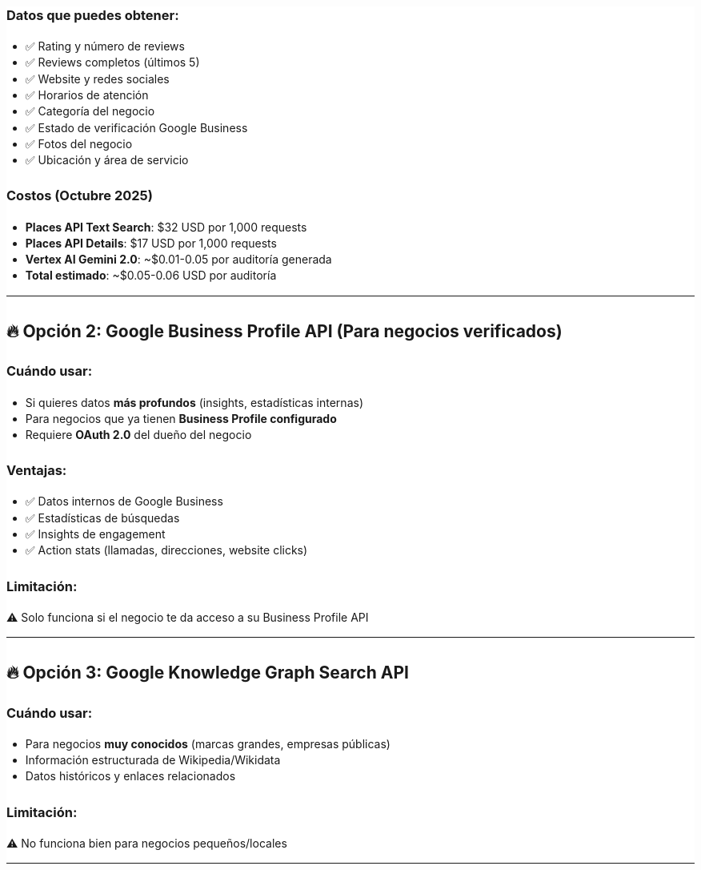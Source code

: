 ### **Datos que puedes obtener:**
- ✅ Rating y número de reviews
- ✅ Reviews completos (últimos 5)
- ✅ Website y redes sociales
- ✅ Horarios de atención
- ✅ Categoría del negocio
- ✅ Estado de verificación Google Business
- ✅ Fotos del negocio
- ✅ Ubicación y área de servicio

### **Costos (Octubre 2025)**
- **Places API Text Search**: $32 USD por 1,000 requests
- **Places API Details**: $17 USD por 1,000 requests
- **Vertex AI Gemini 2.0**: ~$0.01-0.05 por auditoría generada
- **Total estimado**: ~$0.05-0.06 USD por auditoría

---

## 🔥 **Opción 2: Google Business Profile API (Para negocios verificados)**

### **Cuándo usar:**
- Si quieres datos **más profundos** (insights, estadísticas internas)
- Para negocios que ya tienen **Business Profile configurado**
- Requiere **OAuth 2.0** del dueño del negocio

### **Ventajas:**
- ✅ Datos internos de Google Business
- ✅ Estadísticas de búsquedas
- ✅ Insights de engagement
- ✅ Action stats (llamadas, direcciones, website clicks)

### **Limitación:**
⚠️ Solo funciona si el negocio te da acceso a su Business Profile API

---

## 🔥 **Opción 3: Google Knowledge Graph Search API**

### **Cuándo usar:**
- Para negocios **muy conocidos** (marcas grandes, empresas públicas)
- Información estructurada de Wikipedia/Wikidata
- Datos históricos y enlaces relacionados

### **Limitación:**
⚠️ No funciona bien para negocios pequeños/locales

---

